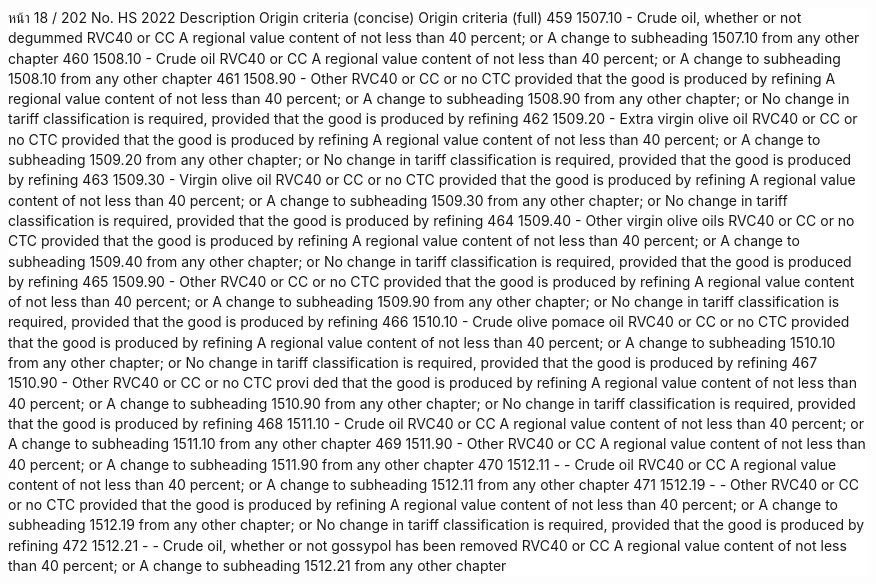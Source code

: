 หน้า 18 / 202 No. HS 2022 Description Origin criteria (concise) Origin criteria (full) 459 1507.10 - Crude oil, whether or not degummed RVC40 or CC A regional value content of not less than 40 percent; or A change to subheading 1507.10 from any other chapter 460 1508.10 - Crude oil RVC40 or CC A regional value content of not less than 40 percent; or A change to subheading 1508.10 from any other chapter 461 1508.90 - Other RVC40 or CC or no CTC provided that the good is produced by refining A regional value content of not less than 40 percent; or A change to subheading 1508.90 from any other chapter; or No change in tariff classification is required, provided that the good is produced by refining 462 1509.20 - Extra virgin olive oil RVC40 or CC or no CTC provided that the good is produced by refining A regional value content of not less than 40 percent; or A change to subheading 1509.20 from any other chapter; or No change in tariff classification is required, provided that the good is produced by refining 463 1509.30 - Virgin olive oil RVC40 or CC or no CTC provided that the good is produced by refining A regional value content of not less than 40 percent; or A change to subheading 1509.30 from any other chapter; or No change in tariff classification is required, provided that the good is produced by refining 464 1509.40 - Other virgin olive oils RVC40 or CC or no CTC provided that the good is produced by refining A regional value content of not less than 40 percent; or A change to subheading 1509.40 from any other chapter; or No change in tariff classification is required, provided that the good is produced by refining 465 1509.90 - Other RVC40 or CC or no CTC provided that the good is produced by refining A regional value content of not less than 40 percent; or A change to subheading 1509.90 from any other chapter; or No change in tariff classification is required, provided that the good is produced by refining 466 1510.10 - Crude olive pomace oil RVC40 or CC or no CTC provided that the good is produced by refining A regional value content of not less than 40 percent; or A change to subheading 1510.10 from any other chapter; or No change in tariff classification is required, provided that the good is produced by refining 467 1510.90 - Other RVC40 or CC or no CTC provi ded that the good is produced by refining A regional value content of not less than 40 percent; or A change to subheading 1510.90 from any other chapter; or No change in tariff classification is required, provided that the good is produced by refining 468 1511.10 - Crude oil RVC40 or CC A regional value content of not less than 40 percent; or A change to subheading 1511.10 from any other chapter 469 1511.90 - Other RVC40 or CC A regional value content of not less than 40 percent; or A change to subheading 1511.90 from any other chapter 470 1512.11 - - Crude oil RVC40 or CC A regional value content of not less than 40 percent; or A change to subheading 1512.11 from any other chapter 471 1512.19 - - Other RVC40 or CC or no CTC provided that the good is produced by refining A regional value content of not less than 40 percent; or A change to subheading 1512.19 from any other chapter; or No change in tariff classification is required, provided that the good is produced by refining 472 1512.21 - - Crude oil, whether or not gossypol has been removed RVC40 or CC A regional value content of not less than 40 percent; or A change to subheading 1512.21 from any other chapter
